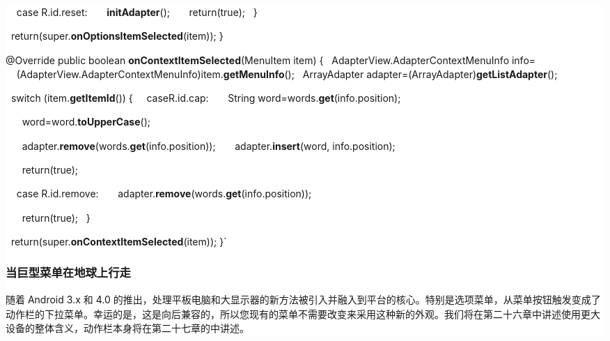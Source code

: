     case R.id.reset:
      **initAdapter**();
      return(true);
  }

  return(super.**onOptionsItemSelected**(item));
}

@Override
public boolean **onContextItemSelected**(MenuItem item) {
  AdapterView.AdapterContextMenuInfo info=
    (AdapterView.AdapterContextMenuInfo)item.**getMenuInfo**();
  ArrayAdapter<String> adapter=(ArrayAdapter<String>)**getListAdapter**();

  switch (item.**getItemId**()) {
    caseR.id.cap:
      String word=words.**get**(info.position);

      word=word.**toUpperCase**();

      adapter.**remove**(words.**get**(info.position));
      adapter.**insert**(word, info.position);

      return(true);

    case R.id.remove:
      adapter.**remove**(words.**get**(info.position));

      return(true);
  }

  return(super.**onContextItemSelected**(item));
}`

### 当巨型菜单在地球上行走

随着 Android 3.x 和 4.0 的推出，处理平板电脑和大显示器的新方法被引入并融入到平台的核心。特别是选项菜单，从菜单按钮触发变成了动作栏的下拉菜单。幸运的是，这是向后兼容的，所以您现有的菜单不需要改变来采用这种新的外观。我们将在第二十六章中讲述使用更大设备的整体含义，动作栏本身将在第二十七章的中讲述。